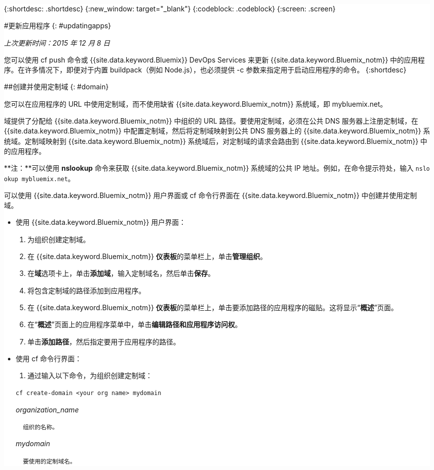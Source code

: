 {:shortdesc: .shortdesc}
{:new_window: target="_blank"}
{:codeblock: .codeblock}
{:screen: .screen}

#更新应用程序
{: #updatingapps}

*上次更新时间：2015 年 12 月 8 日*


您可以使用 cf push 命令或 {{site.data.keyword.Bluemix}} DevOps Services 来更新 {{site.data.keyword.Bluemix_notm}} 中的应用程序。在许多情况下，即便对于内置 buildpack（例如 Node.js），也必须提供 -c 参数来指定用于启动应用程序的命令。
{:shortdesc}

##创建并使用定制域
{: #domain}

您可以在应用程序的 URL 中使用定制域，而不使用缺省 {{site.data.keyword.Bluemix_notm}} 系统域，即 mybluemix.net。

域提供了分配给 {{site.data.keyword.Bluemix_notm}} 中组织的 URL 路径。要使用定制域，必须在公共 DNS 服务器上注册定制域，在 {{site.data.keyword.Bluemix_notm}} 中配置定制域，然后将定制域映射到公共 DNS 服务器上的 {{site.data.keyword.Bluemix_notm}} 系统域。定制域映射到 {{site.data.keyword.Bluemix_notm}} 系统域后，对定制域的请求会路由到 {{site.data.keyword.Bluemix_notm}} 中的应用程序。

**注：**可以使用 **nslookup** 命令来获取 {{site.data.keyword.Bluemix_notm}} 系统域的公共 IP 地址。例如，在命令提示符处，输入 `nslookup mybluemix.net`。

可以使用 {{site.data.keyword.Bluemix_notm}} 用户界面或 cf 命令行界面在 {{site.data.keyword.Bluemix_notm}} 中创建并使用定制域。

* 使用 {{site.data.keyword.Bluemix_notm}} 用户界面：

  1. 为组织创建定制域。
    
	1. 在 {{site.data.keyword.Bluemix_notm}} **仪表板**的菜单栏上，单击**管理组织**。
	
	2. 在**域**选项卡上，单击**添加域**，输入定制域名，然后单击**保存**。
    	
  2. 将包含定制域的路径添加到应用程序。
  
    1. 在 {{site.data.keyword.Bluemix_notm}} **仪表板**的菜单栏上，单击要添加路径的应用程序的磁贴。这将显示“**概述**”页面。
	
	2. 在“**概述**”页面上的应用程序菜单中，单击**编辑路径和应用程序访问权**。
	
	3. 单击**添加路径**，然后指定要用于应用程序的路径。
	
* 使用 cf 命令行界面：
  
  1. 通过输入以下命令，为组织创建定制域：
    
    ```
    cf create-domain <your org name> mydomain
    ```
    
    *organization_name*
  
        组织的名称。
	  
    *mydomain*
    
        要使用的定制域名。
	  